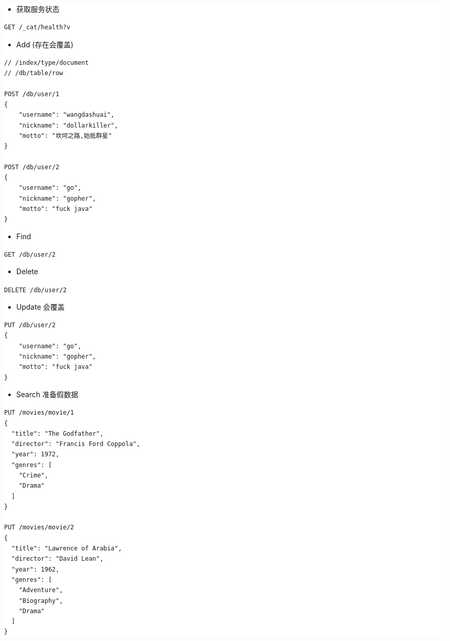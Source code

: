- 获取服务状态
``` 
GET /_cat/health?v
```
- Add  (存在会覆盖)
``` 
// /index/type/document
// /db/table/row

POST /db/user/1  
{
    "username": "wangdashuai",
    "nickname": "dollarkiller",
    "motto": "坎坷之路,始抵群星"
}

POST /db/user/2  
{
    "username": "go",
    "nickname": "gopher",
    "motto": "fuck java"
}
```
- Find
``` 
GET /db/user/2
```
- Delete
``` 
DELETE /db/user/2
```
- Update  会覆盖
``` 
PUT /db/user/2
{
    "username": "go",
    "nickname": "gopher",
    "motto": "fuck java"
}
```
- Search
准备假数据
```
PUT /movies/movie/1
{
  "title": "The Godfather",
  "director": "Francis Ford Coppola",
  "year": 1972,
  "genres": [
    "Crime",
    "Drama"
  ]
}

PUT /movies/movie/2
{
  "title": "Lawrence of Arabia",
  "director": "David Lean",
  "year": 1962,
  "genres": [
    "Adventure",
    "Biography",
    "Drama"
  ]
}

```